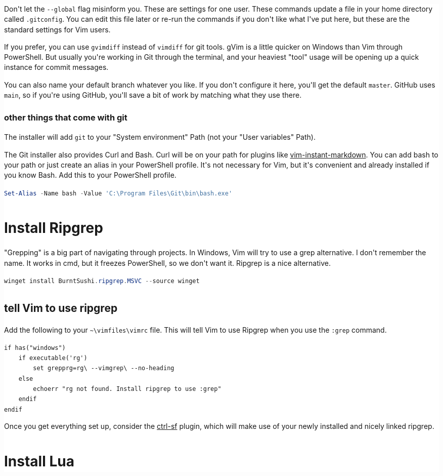 Don't let the `--global` flag misinform you. These are settings for one user. These commands update a file in your home directory called `.gitconfig`. You can edit this file later or re-run the commands if you don't like what I've put here, but these are the standard settings for Vim users.

If you prefer, you can use `gvimdiff` instead of `vimdiff` for git tools. gVim is a little quicker on Windows than Vim through PowerShell. But usually you're working in Git through the terminal, and your heaviest "tool" usage will be opening up a quick instance for commit messages.

You can also name your default branch whatever you like. If you don't configure it here, you'll get the default `master`. GitHub uses `main`, so if you're using GitHub, you'll save a bit of work by matching what they use there.

### other things that come with git

The installer will add `git` to your "System environment" Path (not your "User variables" Path).

The Git installer also provides Curl and Bash. Curl will be on your path for plugins like [vim-instant-markdown](https://github.com/instant-markdown/vim-instant-markdown). You can add bash to your path or just create an alias in your PowerShell profile. It's not necessary for Vim, but it's convenient and already installed if you know Bash. Add this to your PowerShell profile.

```powershell
Set-Alias -Name bash -Value 'C:\Program Files\Git\bin\bash.exe'
```

# Install Ripgrep

"Grepping" is a big part of navigating through projects. In Windows, Vim will try to use a grep alternative. I don't remember the name. It works in cmd, but it freezes PowerShell, so we don't want it. Ripgrep is a nice alternative.

```powershell
winget install BurntSushi.ripgrep.MSVC --source winget
```

## tell Vim to use ripgrep

Add the following to your `~\vimfiles\vimrc` file. This will tell Vim to use Ripgrep when you use the `:grep` command.

```vim
if has("windows")
	if executable('rg')
		set grepprg=rg\ --vimgrep\ --no-heading
	else
		echoerr "rg not found. Install ripgrep to use :grep"
	endif
endif
```

Once you get everything set up, consider the [ctrl-sf](https://github.com/dyng/ctrlsf.vim) plugin, which will make use of your newly installed and nicely linked ripgrep.

# Install Lua
